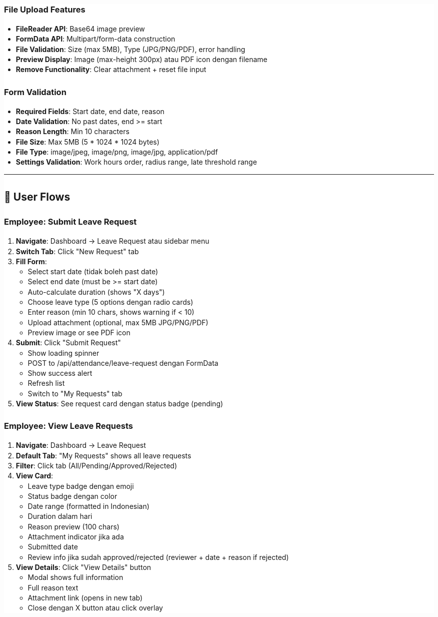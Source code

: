 ### File Upload Features
- **FileReader API**: Base64 image preview
- **FormData API**: Multipart/form-data construction
- **File Validation**: Size (max 5MB), Type (JPG/PNG/PDF), error handling
- **Preview Display**: Image (max-height 300px) atau PDF icon dengan filename
- **Remove Functionality**: Clear attachment + reset file input

### Form Validation
- **Required Fields**: Start date, end date, reason
- **Date Validation**: No past dates, end >= start
- **Reason Length**: Min 10 characters
- **File Size**: Max 5MB (5 * 1024 * 1024 bytes)
- **File Type**: image/jpeg, image/png, image/jpg, application/pdf
- **Settings Validation**: Work hours order, radius range, late threshold range

---

## 🎯 User Flows

### Employee: Submit Leave Request

1. **Navigate**: Dashboard → Leave Request atau sidebar menu
2. **Switch Tab**: Click "New Request" tab
3. **Fill Form**:
   - Select start date (tidak boleh past date)
   - Select end date (must be >= start date)
   - Auto-calculate duration (shows "X days")
   - Choose leave type (5 options dengan radio cards)
   - Enter reason (min 10 chars, shows warning if < 10)
   - Upload attachment (optional, max 5MB JPG/PNG/PDF)
   - Preview image or see PDF icon
4. **Submit**: Click "Submit Request"
   - Show loading spinner
   - POST to /api/attendance/leave-request dengan FormData
   - Show success alert
   - Refresh list
   - Switch to "My Requests" tab
5. **View Status**: See request card dengan status badge (pending)

### Employee: View Leave Requests

1. **Navigate**: Dashboard → Leave Request
2. **Default Tab**: "My Requests" shows all leave requests
3. **Filter**: Click tab (All/Pending/Approved/Rejected)
4. **View Card**:
   - Leave type badge dengan emoji
   - Status badge dengan color
   - Date range (formatted in Indonesian)
   - Duration dalam hari
   - Reason preview (100 chars)
   - Attachment indicator jika ada
   - Submitted date
   - Review info jika sudah approved/rejected (reviewer + date + reason if rejected)
5. **View Details**: Click "View Details" button
   - Modal shows full information
   - Full reason text
   - Attachment link (opens in new tab)
   - Close dengan X button atau click overlay

